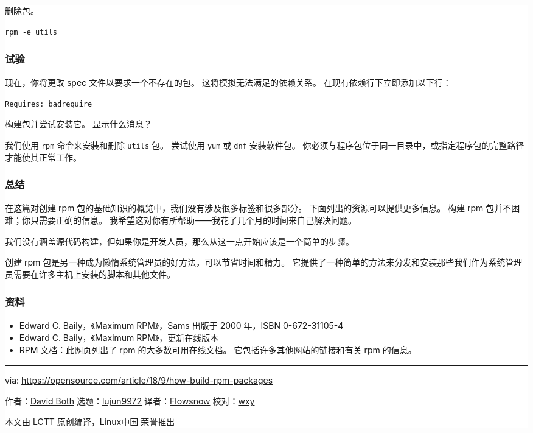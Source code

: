删除包。



```
rpm -e utils
```

### 试验


现在，你将更改 spec 文件以要求一个不存在的包。 这将模拟无法满足的依赖关系。 在现有依赖行下立即添加以下行：



```
Requires: badrequire
```

构建包并尝试安装它。 显示什么消息？


我们使用 `rpm` 命令来安装和删除 `utils` 包。 尝试使用 `yum` 或 `dnf` 安装软件包。 你必须与程序包位于同一目录中，或指定程序包的完整路径才能使其正常工作。


### 总结


在这篇对创建 rpm 包的基础知识的概览中，我们没有涉及很多标签和很多部分。 下面列出的资源可以提供更多信息。 构建 rpm 包并不困难；你只需要正确的信息。 我希望这对你有所帮助——我花了几个月的时间来自己解决问题。


我们没有涵盖源代码构建，但如果你是开发人员，那么从这一点开始应该是一个简单的步骤。


创建 rpm 包是另一种成为懒惰系统管理员的好方法，可以节省时间和精力。 它提供了一种简单的方法来分发和安装那些我们作为系统管理员需要在许多主机上安装的脚本和其他文件。


### 资料


* Edward C. Baily，《Maximum RPM》，Sams 出版于 2000 年，ISBN 0-672-31105-4
* Edward C. Baily，《[Maximum RPM](http://ftp.rpm.org/max-rpm/)》，更新在线版本
* [RPM 文档](http://rpm.org/documentation.html)：此网页列出了 rpm 的大多数可用在线文档。 它包括许多其他网站的链接和有关 rpm 的信息。




---


via: <https://opensource.com/article/18/9/how-build-rpm-packages>


作者：[David Both](https://opensource.com/users/dboth) 选题：[lujun9972](https://github.com/lujun9972) 译者：[Flowsnow](https://github.com/Flowsnow) 校对：[wxy](https://github.com/wxy)


本文由 [LCTT](https://github.com/LCTT/TranslateProject) 原创编译，[Linux中国](https://linux.cn/) 荣誉推出